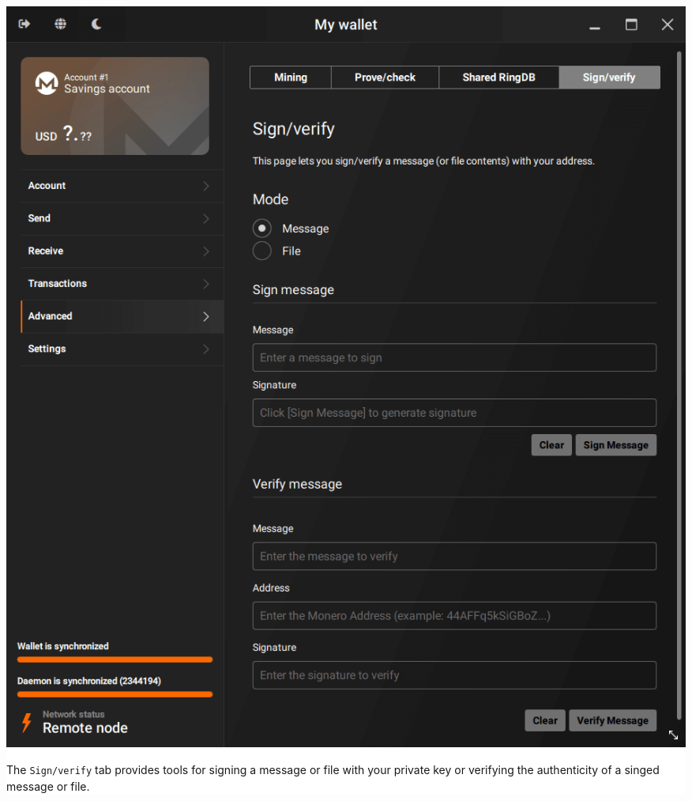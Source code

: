 ![sign/verify](media/black_sign-verify.png)

The `Sign/verify` tab provides tools for signing a message or file with your private key or verifying the authenticity of a singed message or file.

